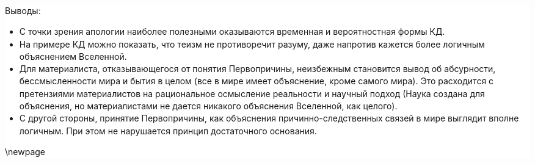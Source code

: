 


Выводы: 

* С точки зрения апологии наиболее полезными оказываются временная и вероятностная формы КД.
* На примере КД можно показать, что теизм не противоречит разуму, даже напротив кажется более логичным объяснением Вселенной.
* Для материалиста, отказывающегося от понятия Первопричины, неизбежным становится вывод об абсурности, бессмысленности мира и бытия в целом (все в мире имеет объяснение, кроме самого мира). Это расходится с претензиями материалистов на рациональное осмысление реальности и научный подход (Наука создана для объяснения, но материалистами не дается никакого объяснения Вселенной, как целого).
* С другой стороны, принятие Первопричины, как объяснения причинно-следственных связей в мире выглядит вполне логичным. При этом не нарушается принцип достаточного основания. 












[^10]: @EvMan, С. 68:
[^11]: @EvMan, С. 73


\newpage
